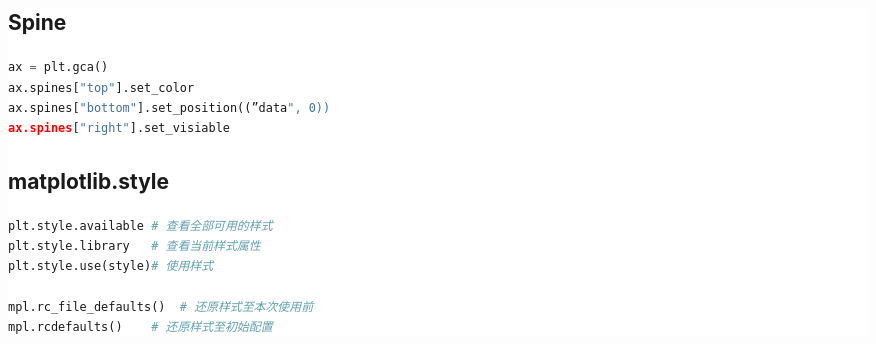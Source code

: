

## Spine

```python
ax = plt.gca()
ax.spines["top"].set_color
ax.spines["bottom"].set_position((”data", 0))
ax.spines["right"].set_visiable
```



## matplotlib.style

```python
plt.style.available	# 查看全部可用的样式
plt.style.library	# 查看当前样式属性	
plt.style.use(style)# 使用样式

mpl.rc_file_defaults()	# 还原样式至本次使用前
mpl.rcdefaults()	# 还原样式至初始配置
```

